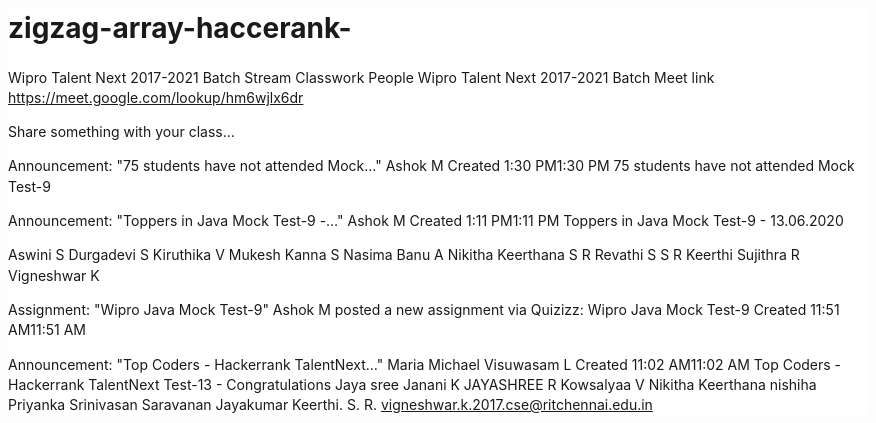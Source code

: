 # zigzag-array-haccerank-
Wipro Talent Next 2017-2021 Batch
Stream
Classwork
People
Wipro Talent Next 2017-2021 Batch
Meet link
https://meet.google.com/lookup/hm6wjlx6dr

Share something with your class…

Announcement: "75 students have not attended Mock…"
Ashok M
Created 1:30 PM1:30 PM
75 students have not attended Mock Test-9


Announcement: "Toppers in Java Mock Test-9 -…"
Ashok M
Created 1:11 PM1:11 PM
Toppers in Java Mock Test-9 - 13.06.2020

Aswini S
Durgadevi S
Kiruthika V
Mukesh Kanna S
Nasima Banu A
Nikitha Keerthana S R
Revathi S
S R Keerthi
Sujithra R
Vigneshwar K

Assignment: "Wipro Java Mock Test-9"
Ashok M posted a new assignment via Quizizz: Wipro Java Mock Test-9
Created 11:51 AM11:51 AM

Announcement: "Top Coders - Hackerrank TalentNext…"
Maria Michael Visuwasam L
Created 11:02 AM11:02 AM
Top Coders - Hackerrank TalentNext Test-13 - Congratulations
Jaya sree
Janani K
JAYASHREE R
Kowsalyaa V
Nikitha  Keerthana
nishiha 
Priyanka Srinivasan
Saravanan Jayakumar
Keerthi. S. R.
vigneshwar.k.2017.cse@ritchennai.edu.in   
 
